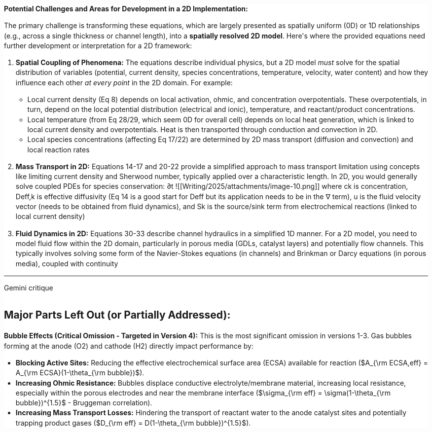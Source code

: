 
**Potential Challenges and Areas for Development in a 2D Implementation:**

The primary challenge is transforming these equations, which are largely presented as spatially uniform (0D) or 1D relationships (e.g., across a single thickness or channel length), into a **spatially resolved 2D model**. Here's where the provided equations need further development or interpretation for a 2D framework:

1. **Spatial Coupling of Phenomena:** The equations describe individual physics, but a 2D model _must_ solve for the spatial distribution of variables (potential, current density, species concentrations, temperature, velocity, water content) and how they influence each other _at every point_ in the 2D domain. For example:
    
    - Local current density (Eq 8) depends on local activation, ohmic, and concentration overpotentials. These overpotentials, in turn, depend on the local potential distribution (electrical and ionic), temperature, and reactant/product concentrations.
    - Local temperature (from Eq 28/29, which seem 0D for overall cell) depends on local heat generation, which is linked to local current density and overpotentials. Heat is then transported through conduction and convection in 2D.
    - Local species concentrations (affecting Eq 17/22) are determined by 2D mass transport (diffusion and convection) and local reaction rates

2. **Mass Transport in 2D:** Equations 14-17 and 20-22 provide a simplified approach to mass transport limitation using concepts like limiting current density and Sherwood number, typically applied over a characteristic length. In 2D, you would generally solve coupled PDEs for species conservation: ∂t
![[Writing/2025/attachments/image-10.png]]
	where ck​ is concentration, Deff,k​ is effective diffusivity (Eq 14 is a good start for Deff​ but its application needs to be in the ∇ term), u is the fluid velocity vector (needs to be obtained from fluid dynamics), and Sk​ is the source/sink term from electrochemical reactions (linked to local current density)
	
3. **Fluid Dynamics in 2D:** Equations 30-33 describe channel hydraulics in a simplified 1D manner. For a 2D model, you need to model fluid flow within the 2D domain, particularly in porous media (GDLs, catalyst layers) and potentially flow channels. This typically involves solving some form of the Navier-Stokes equations (in channels) and Brinkman or Darcy equations (in porous media), coupled with continuity



-----
Gemini critique


## Major Parts Left Out (or Partially Addressed):

**Bubble Effects (Critical Omission - Targeted in Version 4):** This is the most significant omission in versions 1-3. Gas bubbles forming at the anode (O2) and cathode (H2) directly impact performance by:

* **Blocking Active Sites:** Reducing the effective electrochemical surface area (ECSA) available for reaction ($A_{\rm ECSA,eff} = A_{\rm ECSA}(1-\theta_{\rm bubble})$).
* **Increasing Ohmic Resistance:** Bubbles displace conductive electrolyte/membrane material, increasing local resistance, especially within the porous electrodes and near the membrane interface ($\sigma_{\rm eff} = \sigma(1-\theta_{\rm bubble})^{1.5}$ - Bruggeman correlation).
* **Increasing Mass Transport Losses:** Hindering the transport of reactant water to the anode catalyst sites and potentially trapping product gases ($D_{\rm eff} = D(1-\theta_{\rm bubble})^{1.5}$).
